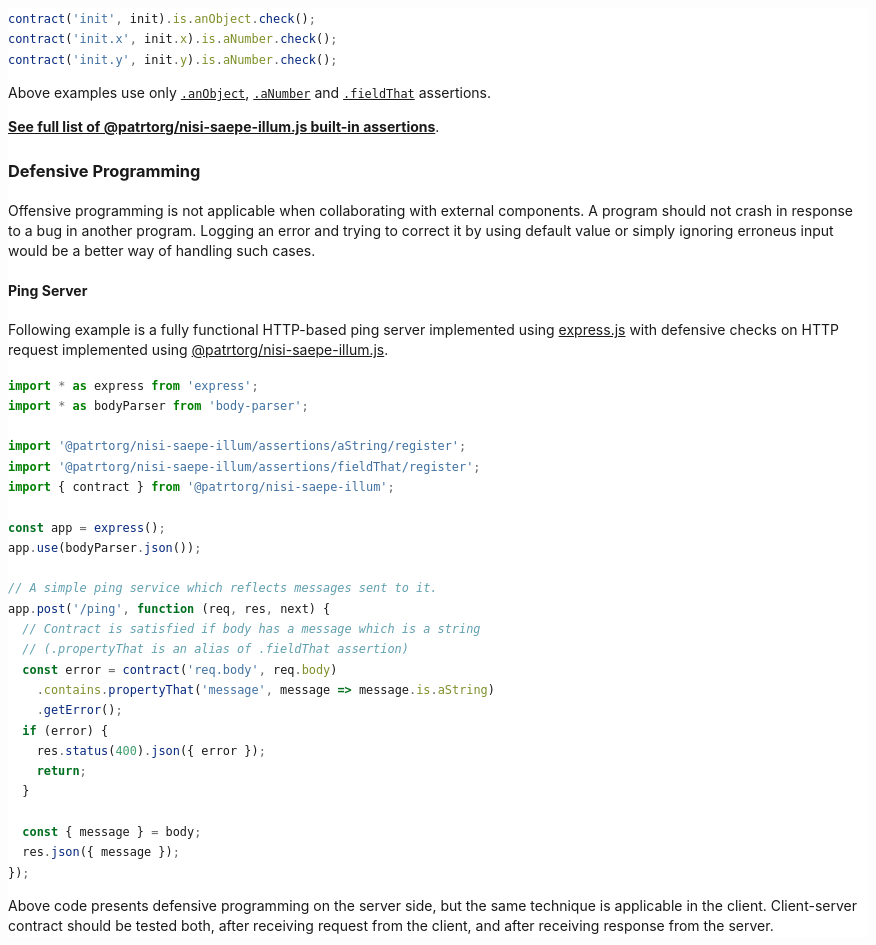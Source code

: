 ```js
contract('init', init).is.anObject.check();
contract('init.x', init.x).is.aNumber.check();
contract('init.y', init.y).is.aNumber.check();
```

Above examples use only [`.anObject`][object], [`.aNumber`][number]
and [`.fieldThat`][field-that] assertions.

**[See full list of @patrtorg/nisi-saepe-illum.js built-in assertions][assertions]**.

### Defensive Programming

Offensive programming is not applicable when collaborating with
external components. A program should not crash in&nbsp;response
to a bug in another program. Logging an error and trying to correct
it by using default value or simply ignoring erroneus input
would be a&nbsp;better way of handling such cases.

#### Ping Server

Following example is a fully functional HTTP-based ping server
implemented using [express.js][express] with defensive checks
on&nbsp;HTTP request implemented using [@patrtorg/nisi-saepe-illum.js][@patrtorg/nisi-saepe-illum].

[express]: https://github.com/expressjs/express
[@patrtorg/nisi-saepe-illum]: https://github.com/patrtorg/nisi-saepe-illum

```js
import * as express from 'express';
import * as bodyParser from 'body-parser';

import '@patrtorg/nisi-saepe-illum/assertions/aString/register';
import '@patrtorg/nisi-saepe-illum/assertions/fieldThat/register';
import { contract } from '@patrtorg/nisi-saepe-illum';

const app = express();
app.use(bodyParser.json());

// A simple ping service which reflects messages sent to it.
app.post('/ping', function (req, res, next) {
  // Contract is satisfied if body has a message which is a string
  // (.propertyThat is an alias of .fieldThat assertion)
  const error = contract('req.body', req.body)
    .contains.propertyThat('message', message => message.is.aString)
    .getError();
  if (error) {
    res.status(400).json({ error });
    return;
  }

  const { message } = body;
  res.json({ message });
});
```

Above code presents defensive programming on the server side, but the same
technique is applicable in the client. Client-server contract should be tested
both, after receiving request from the client, and after receiving response
from the server.


[npm-url]: https://npmjs.org/package/@patrtorg/nisi-saepe-illum
[npm-image]: https://badge.fury.io/js/@patrtorg/nisi-saepe-illum.svg
[contract-function]: #contract-function
[check]: #check
[get-error]: #get-error
[assertions]: #assertions
[null]: #null-assertion
[undefined]: #undefined-assertion
[empty]: #empty-assertion
[of-type]: #of-type-assertion
[boolean]: #boolean-assertion
[number]: #number-assertion
[integer]: #integer-assertion
[string]: #string-assertion
[object]: #object-assertion
[function]: #function-assertion
[array]: #array-assertion
[instance-of]: #instanceof-assertion
[date]: #date-assertion
[regexp]: #regexp-assertion
[true]: #true-assertion
[false]: #false-assertion
[truthy]: #truthy-assertion
[falsy]: #falsy-assertion
[matches]: #matches-assertion
[email]: #email-assertion
[empty-string]: #empty-string-assertion
[non-empty-string]: #non-empty-string-assertion
[integer-string]: #integer-string-assertion
[starts-with]: #starts-with-assertion
[ends-with]: #ends-with-assertion
[substring]: #substring
[equal-to]: #equal-to-assertion
[exactly]: #exactly-assertion
[less-than]: #less-than-assertion
[less-than-or-equal-to]: #less-than-or-equal-to-assertion
[greater-than]: #greater-than-assertion
[greater-than-or-equal-to]: #greater-than-or-equal-to-assertion
[in-range]: #in-range-assertion
[before]: #before
[after]: #after
[field]: #field-assertion
[field-that]: #field-that-assertion
[all-fields-that]: #all-fields-that-assertion
[method]: #method-assertion
[length]: #length-assertion
[one-of]: #one-of-assertion
[element-that]: #element-that-assertion
[all-elements-that]: #all-elements-that-assertion
[includes]: #includes-assertion
[includes-all-of]: #includes-all-of-assertion
[includes-element-that]: #includes-element-that-assertion
[operators]: #boolean-operators
[and]: #and-operator
[or]: #or-operator
[not]: #not-operator
[legacy-call-operator]: #legacy-call-operator
[assertions-code]: src/assertions
[operators-code]: src/operators
[registry-code]: src/Registry.ts
